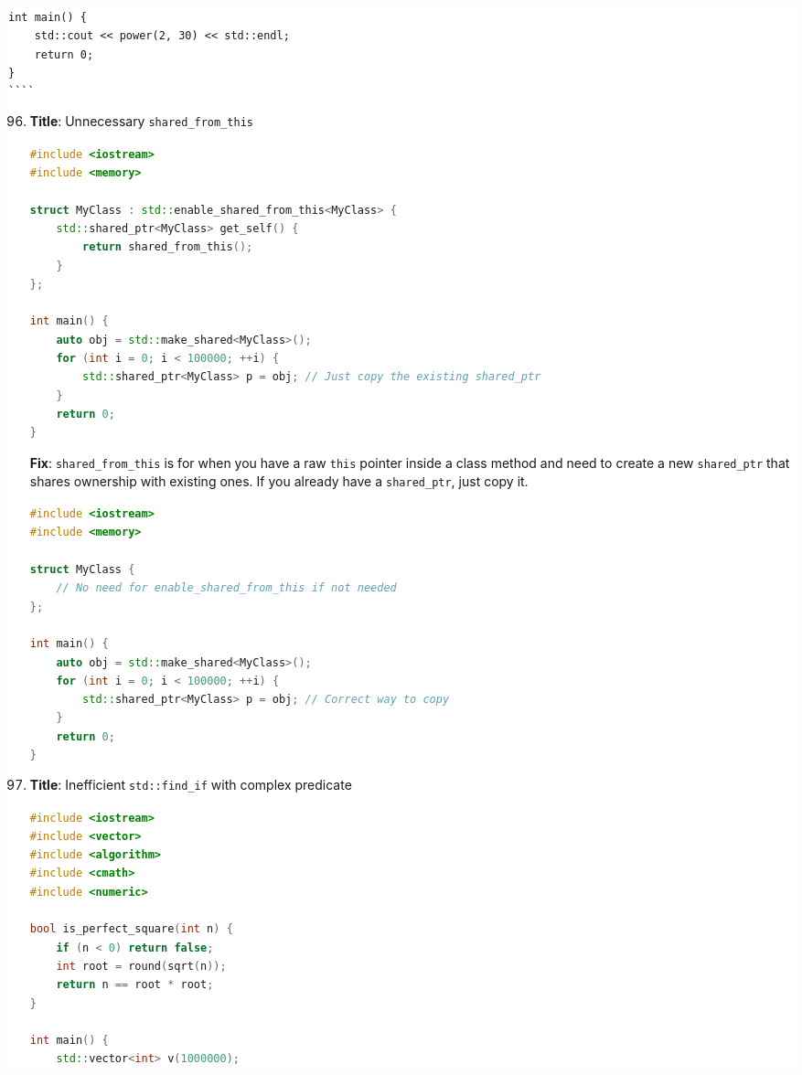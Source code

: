     int main() {
        std::cout << power(2, 30) << std::endl;
        return 0;
    }
    ````

96. **Title**: Unnecessary `shared_from_this`
    ````cpp
    #include <iostream>
    #include <memory>

    struct MyClass : std::enable_shared_from_this<MyClass> {
        std::shared_ptr<MyClass> get_self() {
            return shared_from_this();
        }
    };

    int main() {
        auto obj = std::make_shared<MyClass>();
        for (int i = 0; i < 100000; ++i) {
            std::shared_ptr<MyClass> p = obj; // Just copy the existing shared_ptr
        }
        return 0;
    }
    ````
    **Fix**: `shared_from_this` is for when you have a raw `this` pointer inside a class method and need to create a new `shared_ptr` that shares ownership with existing ones. If you already have a `shared_ptr`, just copy it.
    ````cpp
    #include <iostream>
    #include <memory>

    struct MyClass {
        // No need for enable_shared_from_this if not needed
    };

    int main() {
        auto obj = std::make_shared<MyClass>();
        for (int i = 0; i < 100000; ++i) {
            std::shared_ptr<MyClass> p = obj; // Correct way to copy
        }
        return 0;
    }
    ````

97. **Title**: Inefficient `std::find_if` with complex predicate
    ````cpp
    #include <iostream>
    #include <vector>
    #include <algorithm>
    #include <cmath>
    #include <numeric>

    bool is_perfect_square(int n) {
        if (n < 0) return false;
        int root = round(sqrt(n));
        return n == root * root;
    }

    int main() {
        std::vector<int> v(1000000);
